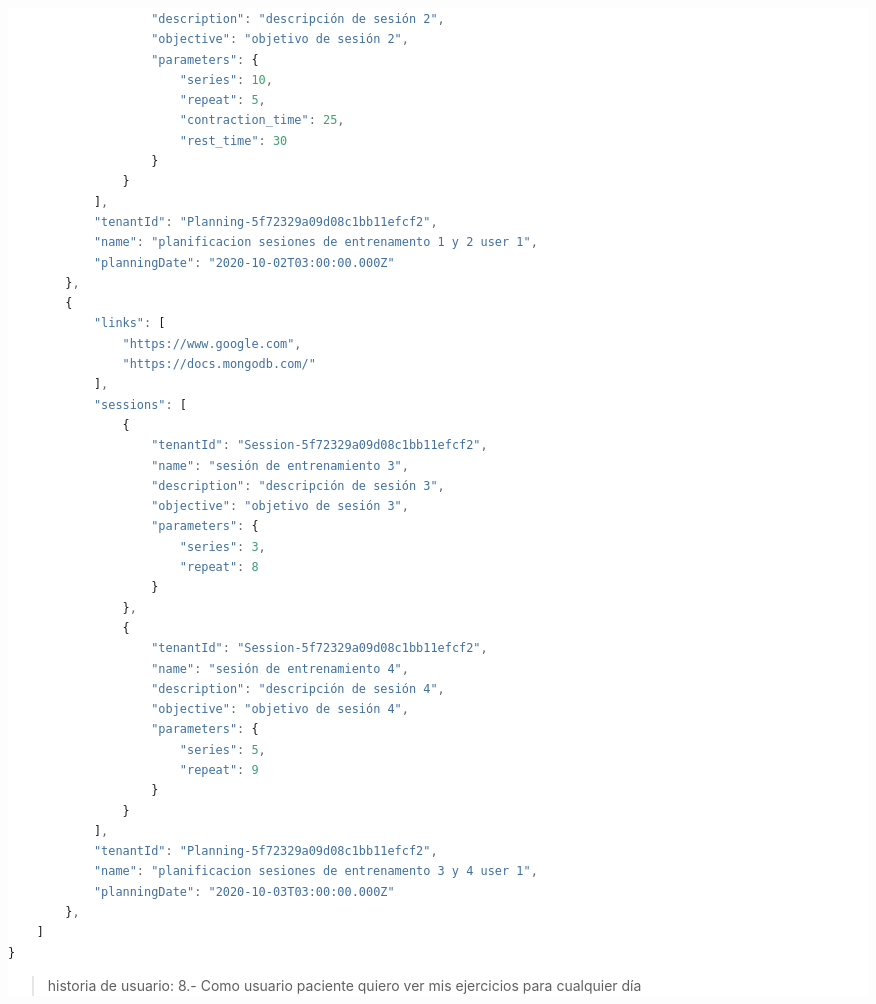```javascript
                    "description": "descripción de sesión 2",
                    "objective": "objetivo de sesión 2",
                    "parameters": {
                        "series": 10,
                        "repeat": 5,
                        "contraction_time": 25,
                        "rest_time": 30
                    }
                }
            ],
            "tenantId": "Planning-5f72329a09d08c1bb11efcf2",
            "name": "planificacion sesiones de entrenamento 1 y 2 user 1",
            "planningDate": "2020-10-02T03:00:00.000Z"
        },
        {
            "links": [
                "https://www.google.com",
                "https://docs.mongodb.com/"
            ],
            "sessions": [
                {
                    "tenantId": "Session-5f72329a09d08c1bb11efcf2",
                    "name": "sesión de entrenamiento 3",
                    "description": "descripción de sesión 3",
                    "objective": "objetivo de sesión 3",
                    "parameters": {
                        "series": 3,
                        "repeat": 8
                    }
                },
                {
                    "tenantId": "Session-5f72329a09d08c1bb11efcf2",
                    "name": "sesión de entrenamiento 4",
                    "description": "descripción de sesión 4",
                    "objective": "objetivo de sesión 4",
                    "parameters": {
                        "series": 5,
                        "repeat": 9
                    }
                }
            ],
            "tenantId": "Planning-5f72329a09d08c1bb11efcf2",
            "name": "planificacion sesiones de entrenamento 3 y 4 user 1",
            "planningDate": "2020-10-03T03:00:00.000Z"
        },
    ]
}
```


> historia de usuario: 8.- Como usuario paciente quiero ver mis ejercicios para cualquier día
